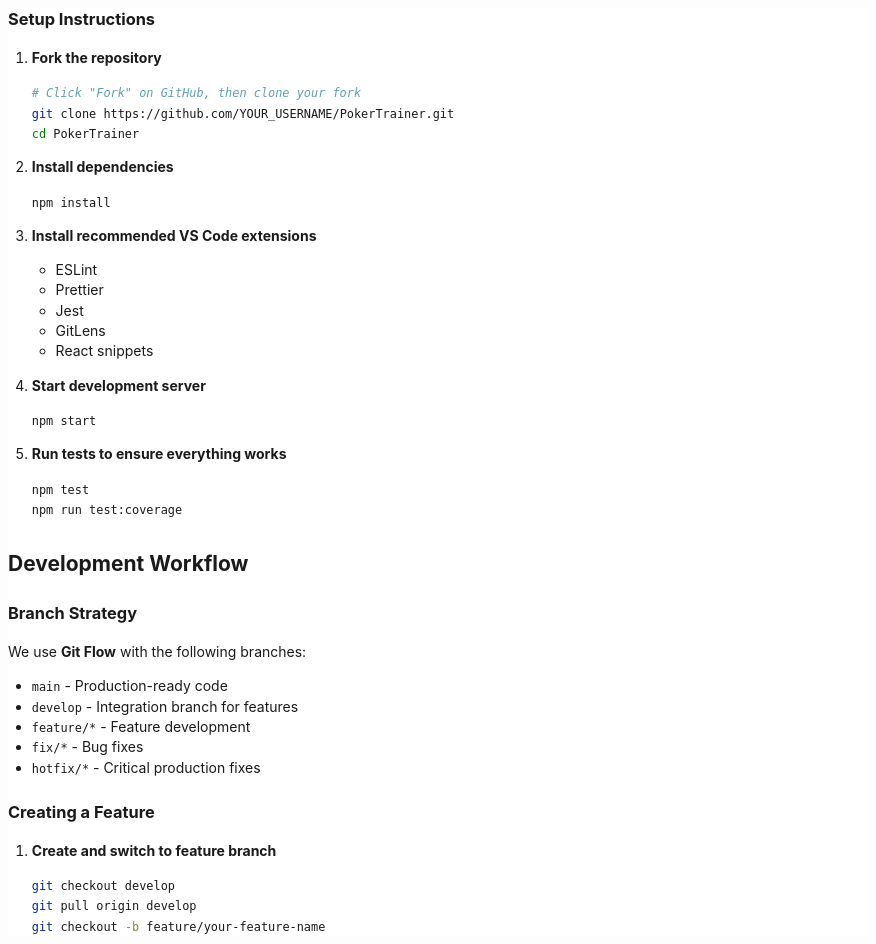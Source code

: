 ### Setup Instructions

1. **Fork the repository**

   ```bash
   # Click "Fork" on GitHub, then clone your fork
   git clone https://github.com/YOUR_USERNAME/PokerTrainer.git
   cd PokerTrainer
   ```

2. **Install dependencies**

   ```bash
   npm install
   ```

3. **Install recommended VS Code extensions**
   - ESLint
   - Prettier
   - Jest
   - GitLens
   - React snippets

4. **Start development server**

   ```bash
   npm start
   ```

5. **Run tests to ensure everything works**
   ```bash
   npm test
   npm run test:coverage
   ```

## Development Workflow

### Branch Strategy

We use **Git Flow** with the following branches:

- `main` - Production-ready code
- `develop` - Integration branch for features
- `feature/*` - Feature development
- `fix/*` - Bug fixes
- `hotfix/*` - Critical production fixes

### Creating a Feature

1. **Create and switch to feature branch**

   ```bash
   git checkout develop
   git pull origin develop
   git checkout -b feature/your-feature-name
   ```
